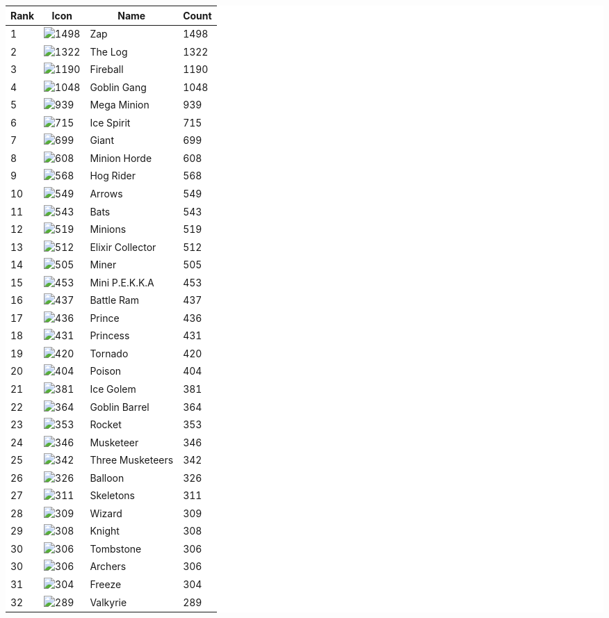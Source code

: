 |Rank|                                                                                                                                      Icon|            Name|Count|
|----|------------------------------------------------------------------------------------------------------------------------------------------|----------------|-----|
|   1|<img src=https://api-assets.clashroyale.com/cards/300/7dxh2-yCBy1x44GrBaL29vjqnEEeJXHEAlsi5g6D1eY.png width=60 t alt='1498' title='1498'/>|             Zap| 1498|
|   2|<img src=https://api-assets.clashroyale.com/cards/300/_iDwuDLexHPFZ_x4_a0eP-rxCS6vwWgTs6DLauwwoaY.png width=60 t alt='1322' title='1322'/>|         The Log| 1322|
|   3|<img src=https://api-assets.clashroyale.com/cards/300/lZD9MILQv7O-P3XBr_xOLS5idwuz3_7Ws9G60U36yhc.png width=60 t alt='1190' title='1190'/>|        Fireball| 1190|
|   4|<img src=https://api-assets.clashroyale.com/cards/300/NHflxzVAQT4oAz7eDfdueqpictb5vrWezn1nuqFhE4w.png width=60 t alt='1048' title='1048'/>|     Goblin Gang| 1048|
|   5|  <img src=https://api-assets.clashroyale.com/cards/300/-T_e4YLbuhPBKbYnBwQfXgynNpp5eOIN_0RracYwL9c.png width=60 t alt='939' title='939'/>|     Mega Minion|  939|
|   6|  <img src=https://api-assets.clashroyale.com/cards/300/lv1budiafU9XmSdrDkk0NYyqASAFYyZ06CPysXKZXlA.png width=60 t alt='715' title='715'/>|      Ice Spirit|  715|
|   7|  <img src=https://api-assets.clashroyale.com/cards/300/Axr4ox5_b7edmLsoHxBX3vmgijAIibuF6RImTbqLlXE.png width=60 t alt='699' title='699'/>|           Giant|  699|
|   8|  <img src=https://api-assets.clashroyale.com/cards/300/Wyjq5l0IXHTkX9Rmpap6HaH08MvjbxFp1xBO9a47YSI.png width=60 t alt='608' title='608'/>|    Minion Horde|  608|
|   9|  <img src=https://api-assets.clashroyale.com/cards/300/Ubu0oUl8tZkusnkZf8Xv9Vno5IO29Y-jbZ4fhoNJ5oc.png width=60 t alt='568' title='568'/>|       Hog Rider|  568|
|  10|  <img src=https://api-assets.clashroyale.com/cards/300/Flsoci-Y6y8ZFVi5uRFTmgkPnCmMyMVrU7YmmuPvSBo.png width=60 t alt='549' title='549'/>|          Arrows|  549|
|  11|  <img src=https://api-assets.clashroyale.com/cards/300/EnIcvO21hxiNpoI-zO6MDjLmzwPbq8Z4JPo2OKoVUjU.png width=60 t alt='543' title='543'/>|            Bats|  543|
|  12|  <img src=https://api-assets.clashroyale.com/cards/300/yHGpoEnmUWPGV_hBbhn-Kk-Bs838OjGzWzJJlQpQKQA.png width=60 t alt='519' title='519'/>|         Minions|  519|
|  13|  <img src=https://api-assets.clashroyale.com/cards/300/BGLo3Grsp81c72EpxLLk-Sofk3VY56zahnUNOv3JcT0.png width=60 t alt='512' title='512'/>|Elixir Collector|  512|
|  14|  <img src=https://api-assets.clashroyale.com/cards/300/Y4yWvdwBCg2FpAZgs8T09Gy34WOwpLZW-ttL52Ae8NE.png width=60 t alt='505' title='505'/>|           Miner|  505|
|  15|  <img src=https://api-assets.clashroyale.com/cards/300/Fmltc4j3Ve9vO_xhHHPEO3PRP3SmU2oKp2zkZQHRZT4.png width=60 t alt='453' title='453'/>|  Mini P.E.K.K.A|  453|
|  16|  <img src=https://api-assets.clashroyale.com/cards/300/dyc50V2cplKi4H7pq1B3I36pl_sEH5DQrNHboS_dbbM.png width=60 t alt='437' title='437'/>|      Battle Ram|  437|
|  17|  <img src=https://api-assets.clashroyale.com/cards/300/3JntJV62aY0G1Qh6LIs-ek-0ayeYFY3VItpG7cb9I60.png width=60 t alt='436' title='436'/>|          Prince|  436|
|  18|  <img src=https://api-assets.clashroyale.com/cards/300/bAwMcqp9EKVIKH3ZLm_m0MqZFSG72zG-vKxpx8aKoVs.png width=60 t alt='431' title='431'/>|        Princess|  431|
|  19|  <img src=https://api-assets.clashroyale.com/cards/300/QJB-QK1QJHdw4hjpAwVSyZBozc2ZWAR9pQ-SMUyKaT0.png width=60 t alt='420' title='420'/>|         Tornado|  420|
|  20|  <img src=https://api-assets.clashroyale.com/cards/300/98HDkG2189yOULcVG9jz2QbJKtfuhH21DIrIjkOjxI8.png width=60 t alt='404' title='404'/>|          Poison|  404|
|  21|  <img src=https://api-assets.clashroyale.com/cards/300/r05cmpwV1o7i7FHodtZwW3fmjbXCW34IJCsDEV5cZC4.png width=60 t alt='381' title='381'/>|       Ice Golem|  381|
|  22|  <img src=https://api-assets.clashroyale.com/cards/300/CoZdp5PpsTH858l212lAMeJxVJ0zxv9V-f5xC8Bvj5g.png width=60 t alt='364' title='364'/>|   Goblin Barrel|  364|
|  23|  <img src=https://api-assets.clashroyale.com/cards/300/Ie07nQNK9CjhKOa4-arFAewi4EroqaA-86Xo7r5tx94.png width=60 t alt='353' title='353'/>|          Rocket|  353|
|  24|  <img src=https://api-assets.clashroyale.com/cards/300/Tex1C48UTq9FKtAX-3tzG0FJmc9jzncUZG3bb5Vf-Ds.png width=60 t alt='346' title='346'/>|       Musketeer|  346|
|  25|  <img src=https://api-assets.clashroyale.com/cards/300/_J2GhbkX3vswaFk1wG-dopwiHyNc_YiPhwroiKF3Mek.png width=60 t alt='342' title='342'/>|Three Musketeers|  342|
|  26|  <img src=https://api-assets.clashroyale.com/cards/300/qBipxLo-3hhCnPrApp2Nn3b2NgrSrvwzWytvREev0CY.png width=60 t alt='326' title='326'/>|         Balloon|  326|
|  27|  <img src=https://api-assets.clashroyale.com/cards/300/oO7iKMU5m0cdxhYPZA3nWQiAUh2yoGgdThLWB1rVSec.png width=60 t alt='311' title='311'/>|       Skeletons|  311|
|  28|  <img src=https://api-assets.clashroyale.com/cards/300/Mej7vnv4H_3p_8qPs_N6_GKahy6HDr7pU7i9eTHS84U.png width=60 t alt='309' title='309'/>|          Wizard|  309|
|  29|  <img src=https://api-assets.clashroyale.com/cards/300/jAj1Q5rclXxU9kVImGqSJxa4wEMfEhvwNQ_4jiGUuqg.png width=60 t alt='308' title='308'/>|          Knight|  308|
|  30|  <img src=https://api-assets.clashroyale.com/cards/300/LjSfSbwQfkZuRJY4pVxKspZ-a0iM5KAhU8w-a_N5Z7Y.png width=60 t alt='306' title='306'/>|       Tombstone|  306|
|  30|  <img src=https://api-assets.clashroyale.com/cards/300/W4Hmp8MTSdXANN8KdblbtHwtsbt0o749BbxNqmJYfA8.png width=60 t alt='306' title='306'/>|         Archers|  306|
|  31|  <img src=https://api-assets.clashroyale.com/cards/300/I1M20_Zs_p_BS1NaNIVQjuMJkYI_1-ePtwYZahn0JXQ.png width=60 t alt='304' title='304'/>|          Freeze|  304|
|  32|  <img src=https://api-assets.clashroyale.com/cards/300/0lIoYf3Y_plFTzo95zZL93JVxpfb3MMgFDDhgSDGU9A.png width=60 t alt='289' title='289'/>|        Valkyrie|  289|